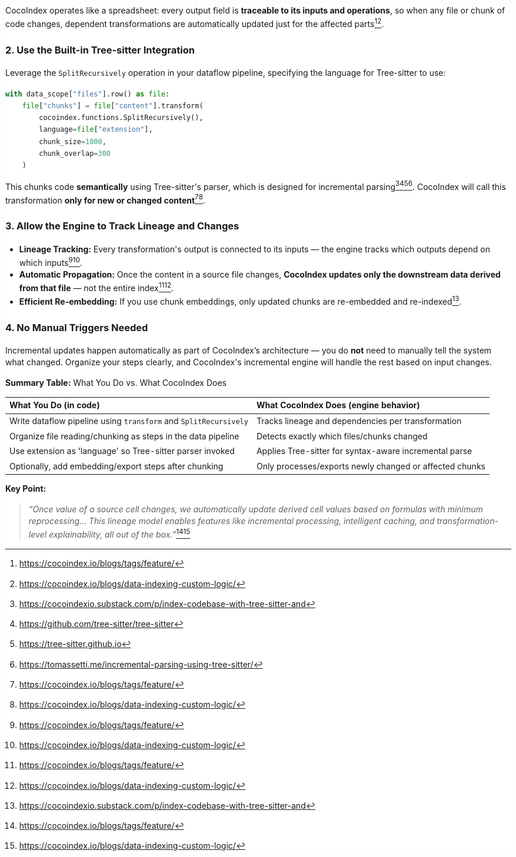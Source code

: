 CocoIndex operates like a spreadsheet: every output field is **traceable to its inputs and operations**, so when any file or chunk of code changes, dependent transformations are automatically updated just for the affected parts[^5_1][^5_5].

### 2. **Use the Built-in Tree-sitter Integration**

Leverage the `SplitRecursively` operation in your dataflow pipeline, specifying the language for Tree-sitter to use:

```python
with data_scope["files"].row() as file:
    file["chunks"] = file["content"].transform(
        cocoindex.functions.SplitRecursively(),
        language=file["extension"], 
        chunk_size=1000, 
        chunk_overlap=300
    )
```

This chunks code **semantically** using Tree-sitter's parser, which is designed for incremental parsing[^5_2][^5_3][^5_6][^5_7]. CocoIndex will call this transformation **only for new or changed content**[^5_1][^5_5].

### 3. **Allow the Engine to Track Lineage and Changes**

- **Lineage Tracking:** Every transformation's output is connected to its inputs — the engine tracks which outputs depend on which inputs[^5_1][^5_5].
- **Automatic Propagation:** Once the content in a source file changes, **CocoIndex updates only the downstream data derived from that file** — not the entire index[^5_1][^5_5].
- **Efficient Re-embedding:** If you use chunk embeddings, only updated chunks are re-embedded and re-indexed[^5_2].


### 4. **No Manual Triggers Needed**

Incremental updates happen automatically as part of CocoIndex’s architecture — you do **not** need to manually tell the system what changed. Organize your steps clearly, and CocoIndex's incremental engine will handle the rest based on input changes.

**Summary Table:** What You Do vs. What CocoIndex Does


| What You Do (in code) | What CocoIndex Does (engine behavior) |
| :-- | :-- |
| Write dataflow pipeline using `transform` and `SplitRecursively` | Tracks lineage and dependencies per transformation |
| Organize file reading/chunking as steps in the data pipeline | Detects exactly which files/chunks changed |
| Use extension as 'language' so Tree-sitter parser invoked | Applies Tree-sitter for syntax-aware incremental parse |
| Optionally, add embedding/export steps after chunking | Only processes/exports newly changed or affected chunks |

**Key Point:**
> *“Once value of a source cell changes, we automatically update derived cell values based on formulas with minimum reprocessing... This lineage model enables features like incremental processing, intelligent caching, and transformation-level explainability, all out of the box.”*[^5_1][^5_5]


[^1_1]: https://cocoindex.io/blogs/index-code-base-for-rag/
[^1_2]: https://cran.r-project.org/web/packages/treesitter/treesitter.pdf
[^1_3]: https://neovim.io/doc/user/treesitter.html
[^1_4]: https://cocoindexio.substack.com/p/index-codebase-with-tree-sitter-and
[^1_5]: https://www.threads.net/@hackernoon/post/DHdTEFNvqet
[^1_6]: https://app.daily.dev/posts/index-codebase-with-tree-sitter-and-cocoindex-for-rag-and-semantic-search-ku8qwp9tx
[^1_7]: https://news.ycombinator.com/item?id=43502639
[^1_8]: https://www.reddit.com/r/Rag/comments/1jj62v2/opensource_codebase_index_with_treesitter/
[^1_9]: https://www.youtube.com/watch?v=bP0zl4K_LY8
[^2_1]: https://hackernoon.com/want-ai-to-actually-understand-your-code-this-tool-says-it-can-help
[^2_2]: https://discourse.haskell.org/t/is-function-highlighting-useful-with-tree-sitter/8570
[^2_3]: https://docs.rs/tree-sitter-haskell
[^2_4]: https://www.reddit.com/r/Rag/comments/1jj62v2/opensource_codebase_index_with_treesitter/
[^2_5]: https://www.reddit.com/r/emacs/comments/1evago2/haskelltsmode_a_haskell_mode_that_uses_treesitter/
[^2_6]: https://github.com/tree-sitter/tree-sitter-haskell
[^2_7]: https://github.com/tree-sitter/haskell-tree-sitter
[^2_8]: https://tree-sitter.github.io
[^2_9]: https://discourse.haskell.org/t/survey-for-users-of-the-tree-sitter-haskell-grammar/9153
[^2_10]: https://www.trackawesomelist.com/rust-unofficial/awesome-rust/week/
[^3_1]: https://github.com/tree-sitter/tree-sitter-haskell
[^3_1]: https://github.com/tree-sitter/tree-sitter-haskell
[^3_2]: https://cocoindexio.substack.com/p/index-codebase-with-tree-sitter-and
[^3_3]: https://www.reddit.com/r/emacs/comments/1evago2/haskelltsmode_a_haskell_mode_that_uses_treesitter/
[^3_4]: https://hackage.haskell.org/package/tree-sitter-haskell-0.2.0.0/docs/doc-index-I.html
[^3_5]: https://github.com/tree-sitter/haskell-tree-sitter
[^3_6]: https://discourse.haskell.org/t/survey-for-users-of-the-tree-sitter-haskell-grammar/9153
[^3_7]: https://www.reddit.com/r/neovim/comments/1hfujgs/learning_treesitter_while_automating_some_c/
[^3_8]: https://tree-sitter.github.io
[^3_9]: https://www.trackawesomelist.com/rust-unofficial/awesome-rust/week/
[^3_10]: https://www.trackawesomelist.com/rust-unofficial/awesome-rust/
[^4_1]: https://cocoindex.io/blogs/index-code-base-for-rag/
[^4_2]: https://cocoindexio.substack.com/p/index-codebase-with-tree-sitter-and
[^4_3]: https://tomassetti.me/incremental-parsing-using-tree-sitter/
[^4_4]: https://github.com/tree-sitter/tree-sitter
[^4_5]: https://tree-sitter.github.io
[^4_6]: https://www.deusinmachina.net/p/tree-sitter-revolutionizing-parsing
[^4_7]: https://www.reddit.com/r/neovim/comments/15jxqgn/i_dont_get_why_treesitter_is_a_big_deal_and_at/
[^4_8]: https://github.com/tree-sitter/tree-sitter/discussions/844
[^4_9]: https://news.ycombinator.com/item?id=26225298
[^5_1]: https://cocoindex.io/blogs/tags/feature/
[^5_2]: https://cocoindexio.substack.com/p/index-codebase-with-tree-sitter-and
[^5_3]: https://github.com/tree-sitter/tree-sitter
[^5_4]: https://github.com/cocoindex-io/cocoindex
[^5_5]: https://cocoindex.io/blogs/data-indexing-custom-logic/
[^5_6]: https://tree-sitter.github.io
[^5_7]: https://tomassetti.me/incremental-parsing-using-tree-sitter/
[^5_8]: https://www.deusinmachina.net/p/tree-sitter-revolutionizing-parsing
[^5_9]: https://til.simonwillison.net/python/tree-sitter
[^5_10]: https://tree-sitter.github.io/tree-sitter/using-parsers/1-getting-started.html
[^1_1]: https://ahelwer.ca/post/2023-01-11-tree-sitter-tlaplus/
[^1_2]: https://www.masteringemacs.org/article/how-to-get-started-tree-sitter
[^1_3]: https://discuss.neos.io/t/treesitter-grammar-for-fusion/5773
[^1_4]: https://github.com/tree-sitter/tree-sitter/wiki/List-of-parsers
[^1_5]: https://www.reddit.com/r/emacs/comments/1ge58cp/treesitter_cant_find_grammar/
[^1_6]: https://www.reddit.com/r/Nix/comments/rgcynr/nonnixos_homemanager_treesitternvim_and_tsinstall/
[^1_7]: https://discourse.nixos.org/t/tree-sitter-grammars-collide-with-each-other/41805
[^1_8]: https://github.com/nvim-treesitter/nvim-treesitter
[^1_9]: https://pulsar-edit.dev/blog/20231110-savetheclocktower-modern-tree-sitter-part-5.html
[^1_10]: https://bhankas.org/blog/down_the_nixpkgs_rabbit_hole_in_search_of_tree_sitter_grammars/
[^2_1]: https://wilson008.github.io/papers/2025-llm4se.pdf
[^2_2]: https://en.wikipedia.org/wiki/Context-free_grammar
[^2_3]: https://cocoindex.io/blogs/cocoindex-changelog-2025-04-30/
[^2_4]: https://papercopilot.com/paper-list/coling-paper-list/coling-2025-paper-list/
[^2_5]: https://github.com/lark-parser/lark/issues/684
[^2_6]: https://www.sciencedirect.com/science/article/abs/pii/S0890540120301012
[^2_7]: https://www.index.dev/blog/most-popular-programming-languages-
[^2_8]: https://www.nature.com/articles/s41599-025-04543-2
[^2_9]: https://www.itransition.com/developers/in-demand-programming-languages